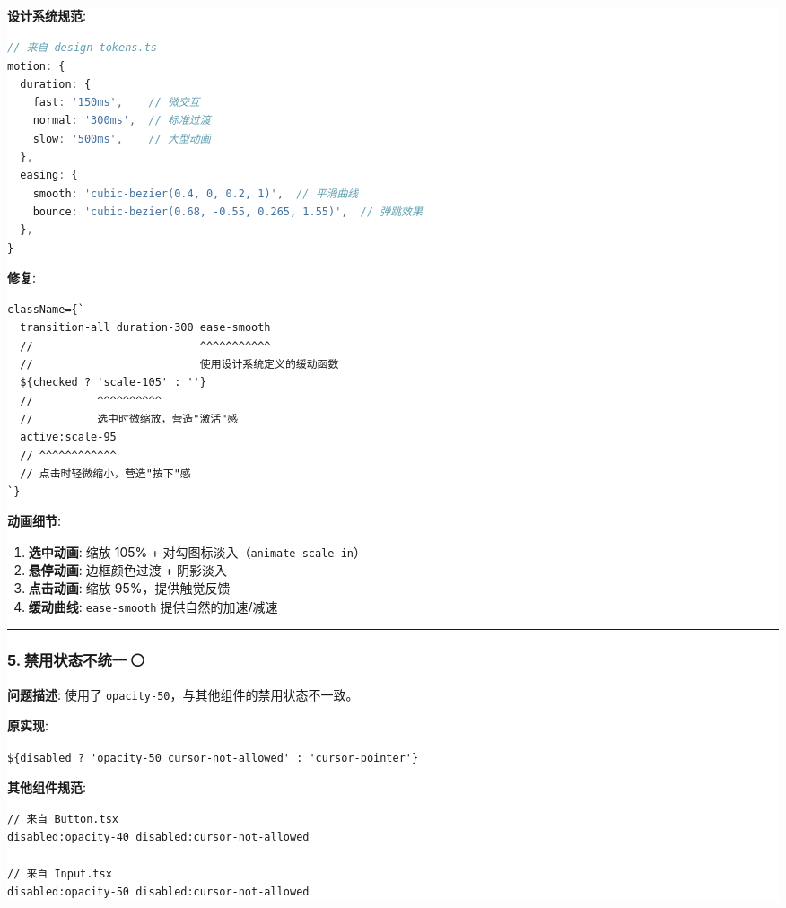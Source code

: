 **设计系统规范**:
```typescript
// 来自 design-tokens.ts
motion: {
  duration: {
    fast: '150ms',    // 微交互
    normal: '300ms',  // 标准过渡
    slow: '500ms',    // 大型动画
  },
  easing: {
    smooth: 'cubic-bezier(0.4, 0, 0.2, 1)',  // 平滑曲线
    bounce: 'cubic-bezier(0.68, -0.55, 0.265, 1.55)',  // 弹跳效果
  },
}
```

**修复**:
```tsx
className={`
  transition-all duration-300 ease-smooth
  //                          ^^^^^^^^^^^
  //                          使用设计系统定义的缓动函数
  ${checked ? 'scale-105' : ''}
  //          ^^^^^^^^^^
  //          选中时微缩放，营造"激活"感
  active:scale-95
  // ^^^^^^^^^^^^
  // 点击时轻微缩小，营造"按下"感
`}
```

**动画细节**:
1. **选中动画**: 缩放 105% + 对勾图标淡入（`animate-scale-in`）
2. **悬停动画**: 边框颜色过渡 + 阴影淡入
3. **点击动画**: 缩放 95%，提供触觉反馈
4. **缓动曲线**: `ease-smooth` 提供自然的加速/减速

---

### 5. 禁用状态不统一 ⚪

**问题描述**:
使用了 `opacity-50`，与其他组件的禁用状态不一致。

**原实现**:
```tsx
${disabled ? 'opacity-50 cursor-not-allowed' : 'cursor-pointer'}
```

**其他组件规范**:
```tsx
// 来自 Button.tsx
disabled:opacity-40 disabled:cursor-not-allowed

// 来自 Input.tsx
disabled:opacity-50 disabled:cursor-not-allowed
```
